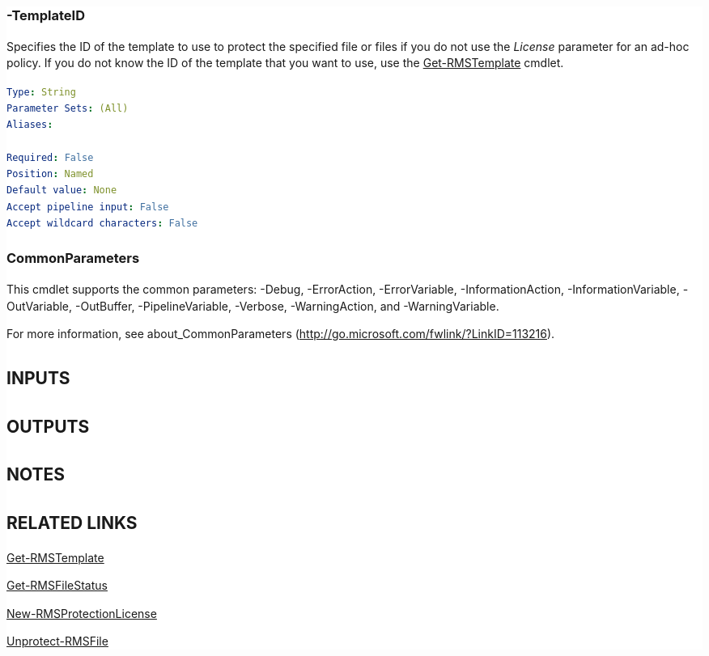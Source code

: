 ### -TemplateID
Specifies the ID of the template to use to protect the specified file or files if you do not use the *License* parameter for an ad-hoc policy. If you do not know the ID of the template that you want to use, use the [Get-RMSTemplate](./Get-RMSTemplate.md) cmdlet.

```yaml
Type: String
Parameter Sets: (All)
Aliases:

Required: False
Position: Named
Default value: None
Accept pipeline input: False
Accept wildcard characters: False
```

### CommonParameters
This cmdlet supports the common parameters: -Debug, -ErrorAction, -ErrorVariable, -InformationAction, -InformationVariable, -OutVariable, -OutBuffer, -PipelineVariable, -Verbose, -WarningAction, and -WarningVariable. 

For more information, see about_CommonParameters (http://go.microsoft.com/fwlink/?LinkID=113216).

## INPUTS

## OUTPUTS

## NOTES

## RELATED LINKS

[Get-RMSTemplate](./Get-RMSTemplate.md)

[Get-RMSFileStatus](./Get-RMSFileStatus.md)

[New-RMSProtectionLicense](./New-RMSProtectionLicense.md)

[Unprotect-RMSFile](./Unprotect-RMSFile.md)
